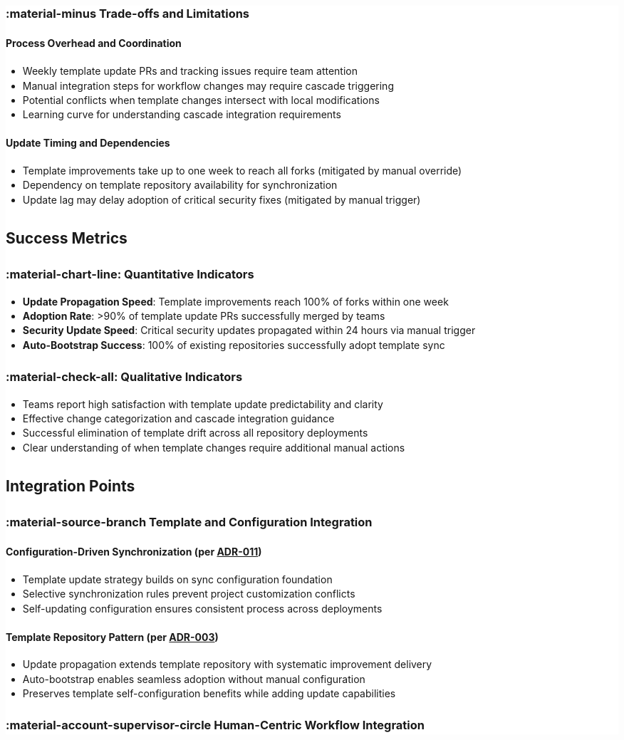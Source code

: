 ### :material-minus Trade-offs and Limitations

#### **Process Overhead and Coordination**
- Weekly template update PRs and tracking issues require team attention
- Manual integration steps for workflow changes may require cascade triggering
- Potential conflicts when template changes intersect with local modifications
- Learning curve for understanding cascade integration requirements

#### **Update Timing and Dependencies**
- Template improvements take up to one week to reach all forks (mitigated by manual override)
- Dependency on template repository availability for synchronization
- Update lag may delay adoption of critical security fixes (mitigated by manual trigger)

## Success Metrics

### :material-chart-line: Quantitative Indicators

- **Update Propagation Speed**: Template improvements reach 100% of forks within one week
- **Adoption Rate**: >90% of template update PRs successfully merged by teams
- **Security Update Speed**: Critical security updates propagated within 24 hours via manual trigger
- **Auto-Bootstrap Success**: 100% of existing repositories successfully adopt template sync

### :material-check-all: Qualitative Indicators

- Teams report high satisfaction with template update predictability and clarity
- Effective change categorization and cascade integration guidance
- Successful elimination of template drift across all repository deployments
- Clear understanding of when template changes require additional manual actions

## Integration Points

### :material-source-branch Template and Configuration Integration

#### **Configuration-Driven Synchronization** (per [ADR-011](adr_011_template_sync.md))
- Template update strategy builds on sync configuration foundation
- Selective synchronization rules prevent project customization conflicts
- Self-updating configuration ensures consistent process across deployments

#### **Template Repository Pattern** (per [ADR-003](adr_003_template_pattern.md))
- Update propagation extends template repository with systematic improvement delivery
- Auto-bootstrap enables seamless adoption without manual configuration
- Preserves template self-configuration benefits while adding update capabilities

### :material-account-supervisor-circle Human-Centric Workflow Integration
